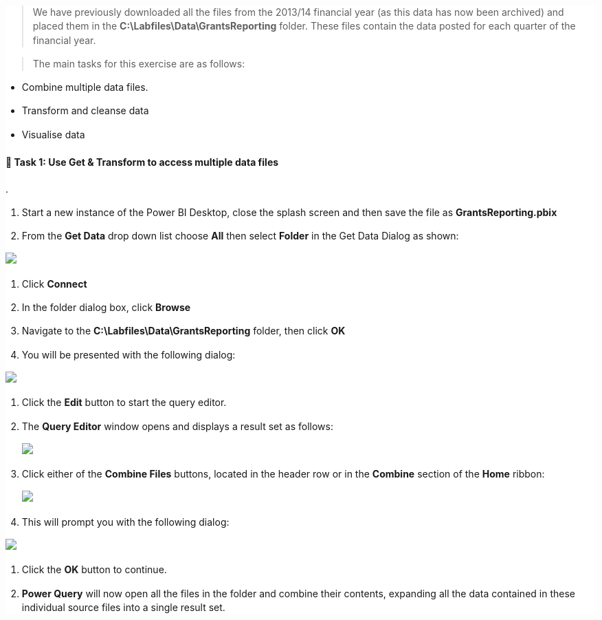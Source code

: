 >   We have previously downloaded all the files from the 2013/14 financial year
>   (as this data has now been archived) and placed them in the
>   **C:\\Labfiles\\Data\\GrantsReporting** folder. These files contain the data
>   posted for each quarter of the financial year.

>   The main tasks for this exercise are as follows:

-   Combine multiple data files.

-   Transform and cleanse data

-   Visualise data

####  Task 1: Use Get & Transform to access multiple data files

.

1.  Start a new instance of the Power BI Desktop, close the splash screen and
    then save the file as **GrantsReporting.pbix**

2.  From the **Get Data** drop down list choose **All** then select **Folder**
    in the Get Data Dialog as shown:

![](media/e2d0bc099a048f92555bb96eb48ec671.png)

1.  Click **Connect**

2.  In the folder dialog box, click **Browse**

3.  Navigate to the **C:\\Labfiles\\Data\\GrantsReporting** folder, then click
    **OK**

4.  You will be presented with the following dialog:

![](media/e388a7d4e37c96cfd87cff717c67b885.png)

1.  Click the **Edit** button to start the query editor.

2.  The **Query Editor** window opens and displays a result set as follows:  
    

    ![](media/644ac11c8bc0a17cce26602f5d9c9793.png)

3.  Click either of the **Combine Files** buttons, located in the header row or
    in the **Combine** section of the **Home** ribbon:  
    

    ![](media/9bb92560bc34f6172228dcc909728b96.png)

4.  This will prompt you with the following dialog:

![](media/939a6a9ea9d4c75b99f0f9098dfb8f9d.png)

1.  Click the **OK** button to continue.

2.  **Power Query** will now open all the files in the folder and combine their
    contents, expanding all the data contained in these individual source files
    into a single result set.
